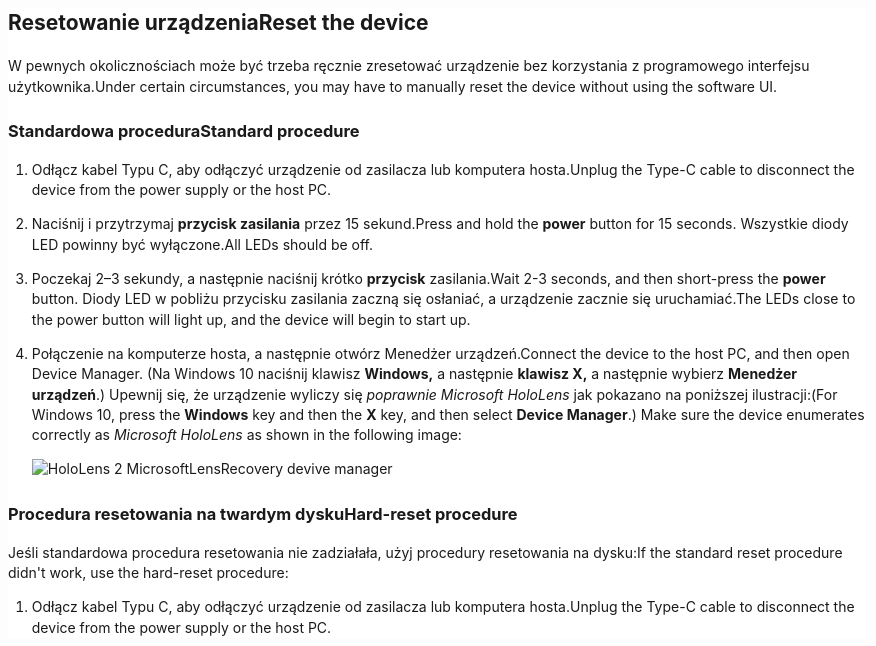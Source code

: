 ## <a name="reset-the-device"></a><span data-ttu-id="5f594-128">Resetowanie urządzenia</span><span class="sxs-lookup"><span data-stu-id="5f594-128">Reset the device</span></span>

<span data-ttu-id="5f594-129">W pewnych okolicznościach może być trzeba ręcznie zresetować urządzenie bez korzystania z programowego interfejsu użytkownika.</span><span class="sxs-lookup"><span data-stu-id="5f594-129">Under certain circumstances, you may have to manually reset the device without using the software UI.</span></span>

### <a name="standard-procedure"></a><span data-ttu-id="5f594-130">Standardowa procedura</span><span class="sxs-lookup"><span data-stu-id="5f594-130">Standard procedure</span></span>

1. <span data-ttu-id="5f594-131">Odłącz kabel Typu C, aby odłączyć urządzenie od zasilacza lub komputera hosta.</span><span class="sxs-lookup"><span data-stu-id="5f594-131">Unplug the Type-C cable to disconnect the device from the power supply or the host PC.</span></span>

2. <span data-ttu-id="5f594-132">Naciśnij i przytrzymaj **przycisk zasilania** przez 15 sekund.</span><span class="sxs-lookup"><span data-stu-id="5f594-132">Press and hold the **power** button for 15 seconds.</span></span> <span data-ttu-id="5f594-133">Wszystkie diody LED powinny być wyłączone.</span><span class="sxs-lookup"><span data-stu-id="5f594-133">All LEDs should be off.</span></span>

3. <span data-ttu-id="5f594-134">Poczekaj 2–3 sekundy, a następnie naciśnij krótko **przycisk** zasilania.</span><span class="sxs-lookup"><span data-stu-id="5f594-134">Wait 2-3 seconds, and then short-press the **power** button.</span></span> <span data-ttu-id="5f594-135">Diody LED w pobliżu przycisku zasilania zaczną się osłaniać, a urządzenie zacznie się uruchamiać.</span><span class="sxs-lookup"><span data-stu-id="5f594-135">The LEDs close to the power button will light up, and the device will begin to start up.</span></span>

4. <span data-ttu-id="5f594-136">Połączenie na komputerze hosta, a następnie otwórz Menedżer urządzeń.</span><span class="sxs-lookup"><span data-stu-id="5f594-136">Connect the device to the host PC, and then open Device Manager.</span></span> <span data-ttu-id="5f594-137">(Na Windows 10 naciśnij klawisz **Windows,** a następnie **klawisz X,** a następnie wybierz **Menedżer urządzeń**.) Upewnij się, że urządzenie wyliczy się *poprawnie Microsoft HoloLens* jak pokazano na poniższej ilustracji:</span><span class="sxs-lookup"><span data-stu-id="5f594-137">(For Windows 10, press the **Windows** key and then the **X** key, and then select **Device Manager**.) Make sure the device enumerates correctly as *Microsoft HoloLens* as shown in the following image:</span></span>

   ![HoloLens 2 MicrosoftLensRecovery devive manager](images/MicrosoftHoloLens_DeviceManager.png)

### <a name="hard-reset-procedure"></a><span data-ttu-id="5f594-139">Procedura resetowania na twardym dysku</span><span class="sxs-lookup"><span data-stu-id="5f594-139">Hard-reset procedure</span></span>

<span data-ttu-id="5f594-140">Jeśli standardowa procedura resetowania nie zadziałała, użyj procedury resetowania na dysku:</span><span class="sxs-lookup"><span data-stu-id="5f594-140">If the standard reset procedure didn't work, use the hard-reset procedure:</span></span>

1. <span data-ttu-id="5f594-141">Odłącz kabel Typu C, aby odłączyć urządzenie od zasilacza lub komputera hosta.</span><span class="sxs-lookup"><span data-stu-id="5f594-141">Unplug the Type-C cable to disconnect the device from the power supply or the host PC.</span></span>

